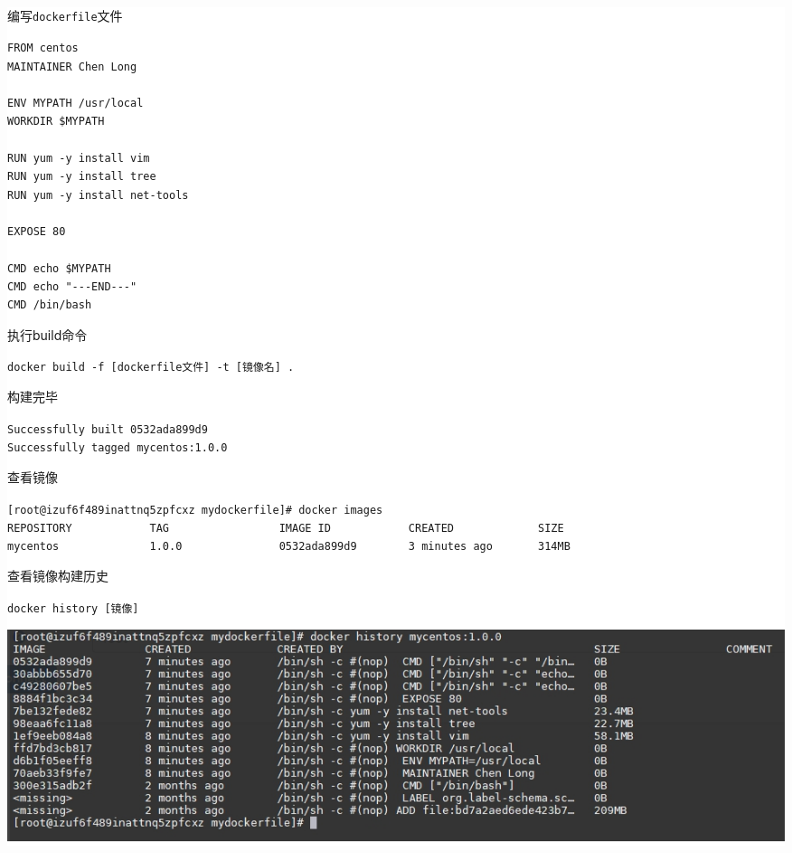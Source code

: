 
编写`dockerfile`文件

```shell
FROM centos
MAINTAINER Chen Long

ENV MYPATH /usr/local
WORKDIR $MYPATH

RUN yum -y install vim
RUN yum -y install tree
RUN yum -y install net-tools

EXPOSE 80

CMD echo $MYPATH
CMD echo "---END---"
CMD /bin/bash
```



执行build命令

``` .shell
docker build -f [dockerfile文件] -t [镜像名] .
```



构建完毕

```shell
Successfully built 0532ada899d9
Successfully tagged mycentos:1.0.0
```



查看镜像

```shell
[root@izuf6f489inattnq5zpfcxz mydockerfile]# docker images
REPOSITORY            TAG                 IMAGE ID            CREATED             SIZE
mycentos              1.0.0               0532ada899d9        3 minutes ago       314MB
```



查看镜像构建历史

```shell
docker history [镜像]
```



![docker_history](./images/Docker-Note/docker_history.jpg)
